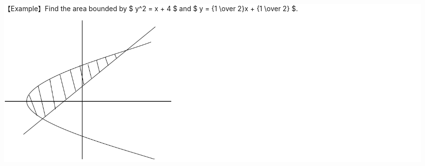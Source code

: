 







【Example】Find the area bounded by $ y^2 = x + 4 $ and $ y = {1 \over 2}x + {1 \over 2} $.

<img src="./img/C5/5-5/5.png" style="zoom: 67%;" />

